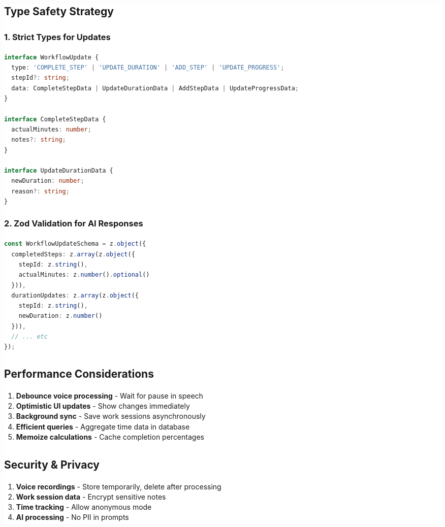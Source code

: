 ## Type Safety Strategy

### 1. Strict Types for Updates
```typescript
interface WorkflowUpdate {
  type: 'COMPLETE_STEP' | 'UPDATE_DURATION' | 'ADD_STEP' | 'UPDATE_PROGRESS';
  stepId?: string;
  data: CompleteStepData | UpdateDurationData | AddStepData | UpdateProgressData;
}

interface CompleteStepData {
  actualMinutes: number;
  notes?: string;
}

interface UpdateDurationData {
  newDuration: number;
  reason?: string;
}
```

### 2. Zod Validation for AI Responses
```typescript
const WorkflowUpdateSchema = z.object({
  completedSteps: z.array(z.object({
    stepId: z.string(),
    actualMinutes: z.number().optional()
  })),
  durationUpdates: z.array(z.object({
    stepId: z.string(),
    newDuration: z.number()
  })),
  // ... etc
});
```

## Performance Considerations

1. **Debounce voice processing** - Wait for pause in speech
2. **Optimistic UI updates** - Show changes immediately
3. **Background sync** - Save work sessions asynchronously
4. **Efficient queries** - Aggregate time data in database
5. **Memoize calculations** - Cache completion percentages

## Security & Privacy

1. **Voice recordings** - Store temporarily, delete after processing
2. **Work session data** - Encrypt sensitive notes
3. **Time tracking** - Allow anonymous mode
4. **AI processing** - No PII in prompts
